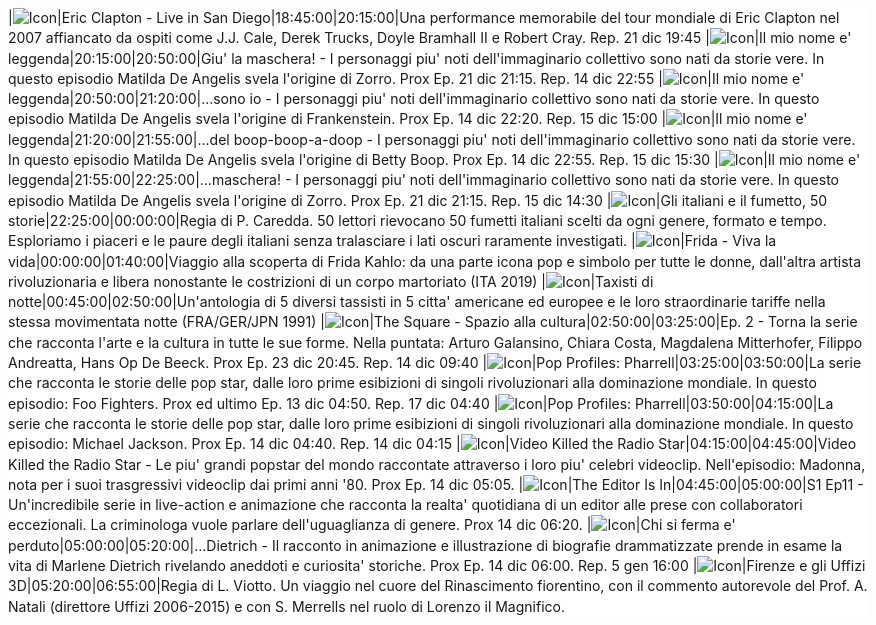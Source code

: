|![Icon](https://guidatv.sky.it/uuid/fe202382-f324-450a-a0f0-a70b5008d836/cover?md5ChecksumParam=1719ea7a9715860cc7e2ec0e6b343dd3)|Eric Clapton - Live in San Diego|18:45:00|20:15:00|Una performance memorabile del tour mondiale di Eric Clapton nel 2007 affiancato da ospiti come J.J. Cale, Derek Trucks, Doyle Bramhall II e Robert Cray. Rep. 21 dic 19:45
|![Icon](https://guidatv.sky.it/uuid/dc865b20-2530-4367-9d19-861b98d49400/cover?md5ChecksumParam=2f4d1a6d84d75c770505583cb4a1b5cc)|Il mio nome e&#039; leggenda|20:15:00|20:50:00|Giu&#039; la maschera! - I personaggi piu&#039; noti dell&#039;immaginario collettivo sono nati da storie vere. In questo episodio Matilda De Angelis svela l&#039;origine di Zorro. Prox Ep. 21 dic 21:15. Rep. 14 dic 22:55
|![Icon](https://guidatv.sky.it/uuid/8bbfd1c1-2c35-4782-91c1-dfc9e46c8a50/cover?md5ChecksumParam=2f4d1a6d84d75c770505583cb4a1b5cc)|Il mio nome e&#039; leggenda|20:50:00|21:20:00|...sono io - I personaggi piu&#039; noti dell&#039;immaginario collettivo sono nati da storie vere. In questo episodio Matilda De Angelis svela l&#039;origine di Frankenstein. Prox Ep. 14 dic 22:20. Rep. 15 dic 15:00
|![Icon](https://guidatv.sky.it/uuid/7087414f-12e5-4741-8826-b17e6e00a041/cover?md5ChecksumParam=2f4d1a6d84d75c770505583cb4a1b5cc)|Il mio nome e&#039; leggenda|21:20:00|21:55:00|...del boop-boop-a-doop - I personaggi piu&#039; noti dell&#039;immaginario collettivo sono nati da storie vere. In questo episodio Matilda De Angelis svela l&#039;origine di Betty Boop. Prox Ep. 14 dic 22:55. Rep. 15 dic 15:30
|![Icon](https://guidatv.sky.it/uuid/dc865b20-2530-4367-9d19-861b98d49400/cover?md5ChecksumParam=2f4d1a6d84d75c770505583cb4a1b5cc)|Il mio nome e&#039; leggenda|21:55:00|22:25:00|...maschera! - I personaggi piu&#039; noti dell&#039;immaginario collettivo sono nati da storie vere. In questo episodio Matilda De Angelis svela l&#039;origine di Zorro. Prox Ep. 21 dic 21:15. Rep. 15 dic 14:30
|![Icon](https://guidatv.sky.it/uuid/c6fc774b-7e0a-4a7c-ae93-e0e00b20d2b9/cover?md5ChecksumParam=b8d9329b4d7394811249d4bb101bcb43)|Gli italiani e il fumetto, 50 storie|22:25:00|00:00:00|Regia di P. Caredda. 50 lettori rievocano 50 fumetti italiani scelti da ogni genere, formato e tempo. Esploriamo i piaceri e le paure degli italiani senza tralasciare i lati oscuri raramente investigati.
|![Icon](https://guidatv.sky.it/uuid/e98a643b-7463-4b8a-aae5-c61ce0593692/cover?md5ChecksumParam=318d300e2c1d2d391587a5586ce7144e)|Frida - Viva la vida|00:00:00|01:40:00|Viaggio alla scoperta di Frida Kahlo: da una parte icona pop e simbolo per tutte le donne, dall&#039;altra artista rivoluzionaria e libera nonostante le costrizioni di un corpo martoriato (ITA 2019)
|![Icon](https://guidatv.sky.it/uuid/c41de89d-0787-4bbb-8d4c-94c4a2bc7872/cover?md5ChecksumParam=58796633606210262c70ca9de9741776)|Taxisti di notte|00:45:00|02:50:00|Un&#039;antologia di 5 diversi tassisti in 5 citta&#039; americane ed europee e le loro straordinarie tariffe nella stessa movimentata notte (FRA/GER/JPN 1991)
|![Icon](https://guidatv.sky.it/uuid/02d31e08-575b-4f3b-b31d-0673d26bfc94/cover?md5ChecksumParam=abc37dba953755fd786cf244ac86b84e)|The Square - Spazio alla cultura|02:50:00|03:25:00|Ep. 2 - Torna la serie che racconta l&#039;arte e la cultura in tutte le sue forme. Nella puntata: Arturo Galansino, Chiara Costa, Magdalena Mitterhofer, Filippo Andreatta, Hans Op De Beeck. Prox Ep. 23 dic 20:45. Rep. 14 dic 09:40
|![Icon](https://guidatv.sky.it/uuid/baf8c21f-71cf-49fb-b3d9-9aae046e3c5a/cover?md5ChecksumParam=df5c9b5063d26a0e11df89e45670b201)|Pop Profiles: Pharrell|03:25:00|03:50:00|La serie che racconta le storie delle pop star, dalle loro prime esibizioni di singoli rivoluzionari alla dominazione mondiale. In questo episodio: Foo Fighters. Prox ed ultimo Ep. 13 dic 04:50. Rep. 17 dic 04:40
|![Icon](https://guidatv.sky.it/uuid/693563dc-7dad-4504-bd88-95ca363d5699/cover?md5ChecksumParam=df5c9b5063d26a0e11df89e45670b201)|Pop Profiles: Pharrell|03:50:00|04:15:00|La serie che racconta le storie delle pop star, dalle loro prime esibizioni di singoli rivoluzionari alla dominazione mondiale. In questo episodio: Michael Jackson. Prox Ep. 14 dic 04:40. Rep. 14 dic 04:15
|![Icon](https://guidatv.sky.it/uuid/5e808a9e-6171-427c-88a6-01d1ca7a36dd/cover?md5ChecksumParam=1a734a2eac06486254b6747e70bd1a29)|Video Killed the Radio Star|04:15:00|04:45:00|Video Killed the Radio Star - Le piu&#039; grandi popstar del mondo raccontate attraverso i loro piu&#039; celebri videoclip. Nell&#039;episodio: Madonna, nota per i suoi trasgressivi videoclip dai primi anni &#039;80. Prox Ep. 14 dic 05:05.
|![Icon](https://guidatv.sky.it/uuid/2aa37c7c-5702-4a91-8b16-5d5284cb7a28/cover?md5ChecksumParam=b0fd72baed3a9e8d3c4420c01d8e6ea7)|The Editor Is In|04:45:00|05:00:00|S1 Ep11 - Un&#039;incredibile serie in live-action e animazione che racconta la realta&#039; quotidiana di un editor alle prese con collaboratori eccezionali. La criminologa vuole parlare dell&#039;uguaglianza di genere. Prox 14 dic 06:20.
|![Icon](https://guidatv.sky.it/uuid/2b2df904-3db7-4900-9834-b9dedd740a7b/cover?md5ChecksumParam=98730fab80d180cbf2b3736d72e35d2f)|Chi si ferma e&#039; perduto|05:00:00|05:20:00|...Dietrich - Il racconto in animazione e illustrazione di biografie drammatizzate prende in esame la vita di Marlene Dietrich rivelando aneddoti e curiosita&#039; storiche. Prox Ep. 14 dic 06:00. Rep. 5 gen 16:00
|![Icon](https://guidatv.sky.it/uuid/684f5cd6-3b25-4499-b585-0378cd8af149/cover?md5ChecksumParam=07d2e8717c756d81da0c025612d56b02)|Firenze e gli Uffizi 3D|05:20:00|06:55:00|Regia di L. Viotto. Un viaggio nel cuore del Rinascimento fiorentino, con il commento autorevole del Prof. A. Natali (direttore Uffizi 2006-2015) e con S. Merrells nel ruolo di Lorenzo il Magnifico.